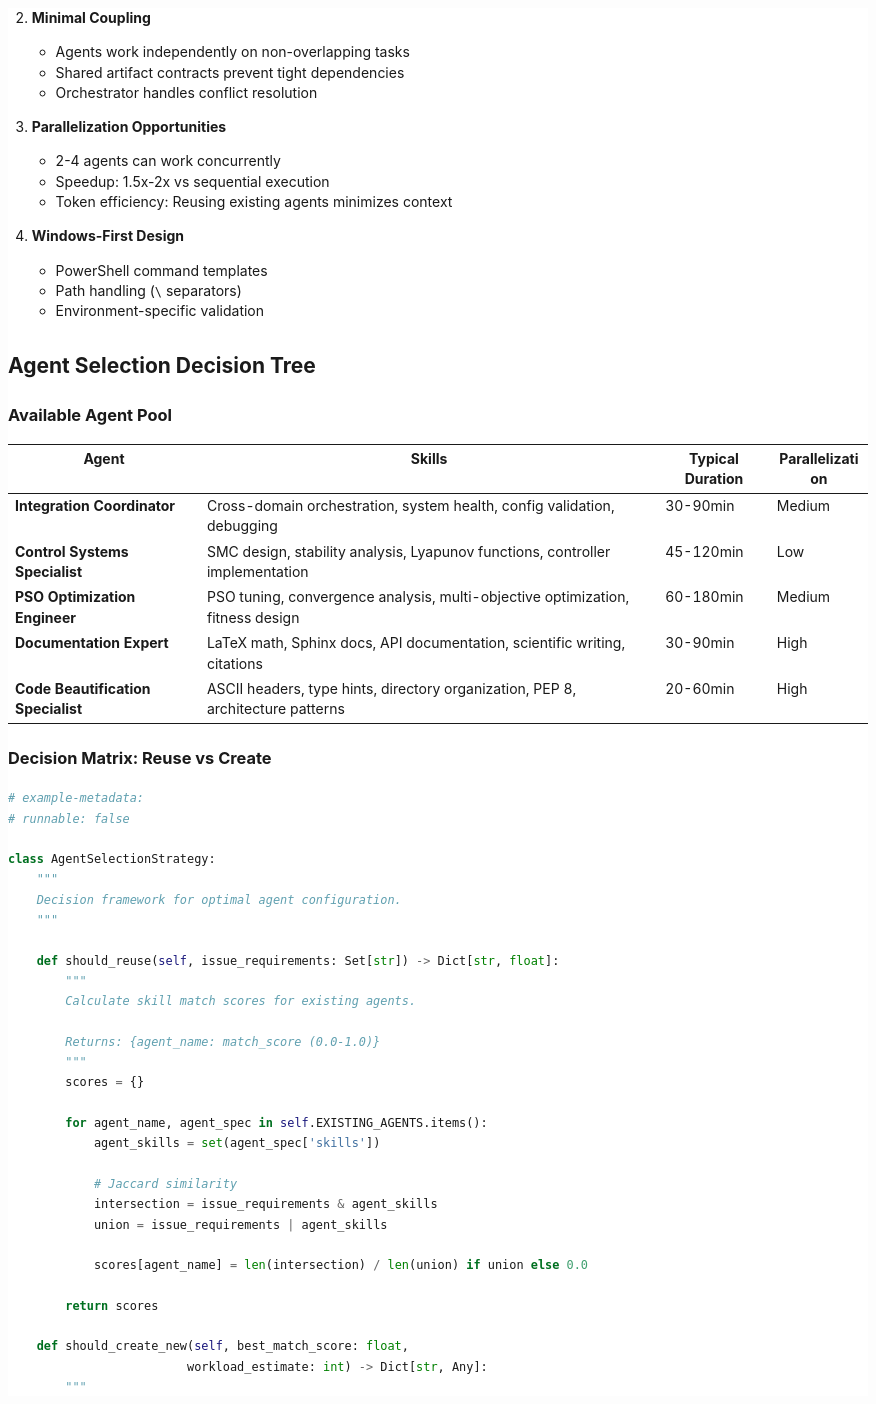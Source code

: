 2. **Minimal Coupling**
   - Agents work independently on non-overlapping tasks
   - Shared artifact contracts prevent tight dependencies
   - Orchestrator handles conflict resolution

3. **Parallelization Opportunities**
   - 2-4 agents can work concurrently
   - Speedup: 1.5x-2x vs sequential execution
   - Token efficiency: Reusing existing agents minimizes context

4. **Windows-First Design**
   - PowerShell command templates
   - Path handling (`\` separators)
   - Environment-specific validation



## Agent Selection Decision Tree

### **Available Agent Pool**

| Agent | Skills | Typical Duration | Parallelization |
|-------|--------|------------------|-----------------|
| **Integration Coordinator** | Cross-domain orchestration, system health, config validation, debugging | 30-90min | Medium |
| **Control Systems Specialist** | SMC design, stability analysis, Lyapunov functions, controller implementation | 45-120min | Low |
| **PSO Optimization Engineer** | PSO tuning, convergence analysis, multi-objective optimization, fitness design | 60-180min | Medium |
| **Documentation Expert** | LaTeX math, Sphinx docs, API documentation, scientific writing, citations | 30-90min | High |
| **Code Beautification Specialist** | ASCII headers, type hints, directory organization, PEP 8, architecture patterns | 20-60min | High |

### **Decision Matrix: Reuse vs Create**

```python
# example-metadata:
# runnable: false

class AgentSelectionStrategy:
    """
    Decision framework for optimal agent configuration.
    """

    def should_reuse(self, issue_requirements: Set[str]) -> Dict[str, float]:
        """
        Calculate skill match scores for existing agents.

        Returns: {agent_name: match_score (0.0-1.0)}
        """
        scores = {}

        for agent_name, agent_spec in self.EXISTING_AGENTS.items():
            agent_skills = set(agent_spec['skills'])

            # Jaccard similarity
            intersection = issue_requirements & agent_skills
            union = issue_requirements | agent_skills

            scores[agent_name] = len(intersection) / len(union) if union else 0.0

        return scores

    def should_create_new(self, best_match_score: float,
                         workload_estimate: int) -> Dict[str, Any]:
        """
```